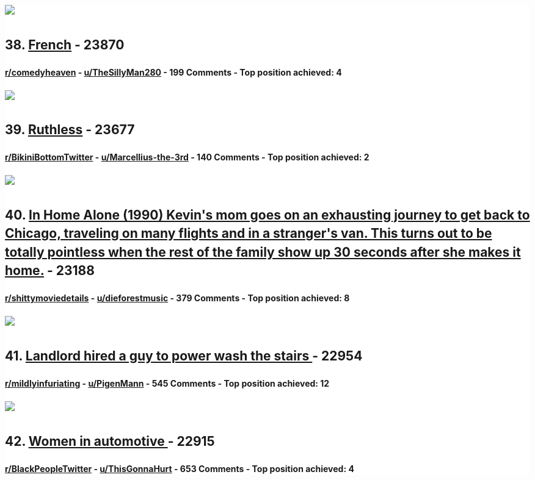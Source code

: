 <a href="https://i.redd.it/l986kpm9wpvd1.jpeg"><img src="https://b.thumbs.redditmedia.com/H3v4XJByW-ZVdub_NTQXgLuQ9pIlu8PRFis66SGvGck.jpg"></img></a>

## 38. [French](http://reddit.com/r/comedyheaven/comments/1g7fsi4/french/) - 23870
#### [r/comedyheaven](http://reddit.com/r/comedyheaven) - [u/TheSillyMan280](http://reddit.com/u/TheSillyMan280) - 199 Comments - Top position achieved: 4

<a href="https://i.redd.it/r1u1tpugervd1.png"><img src="https://b.thumbs.redditmedia.com/EA9iCz7Uuhkf7zTUW9Q5FLT_PyXHLuBUOMNUHhzRXOY.jpg"></img></a>

## 39. [Ruthless](http://reddit.com/r/BikiniBottomTwitter/comments/1g7a5ct/ruthless/) - 23677
#### [r/BikiniBottomTwitter](http://reddit.com/r/BikiniBottomTwitter) - [u/Marcellius-the-3rd](http://reddit.com/u/Marcellius-the-3rd) - 140 Comments - Top position achieved: 2

<a href="https://i.redd.it/4otrhpa74qvd1.jpeg"><img src="https://b.thumbs.redditmedia.com/7-SUL7iZYUSdX249A15mS1FiazoveCk8WzHzhzUGaYU.jpg"></img></a>

## 40. [In Home Alone (1990) Kevin's mom goes on an exhausting journey to get back to Chicago, traveling on many flights and in a stranger's van. This turns out to be totally pointless when the rest of the family show up 30 seconds after she makes it home.](http://reddit.com/r/shittymoviedetails/comments/1g7ii3g/in_home_alone_1990_kevins_mom_goes_on_an/) - 23188
#### [r/shittymoviedetails](http://reddit.com/r/shittymoviedetails) - [u/dieforestmusic](http://reddit.com/u/dieforestmusic) - 379 Comments - Top position achieved: 8

<a href="https://i.redd.it/lq36wtj01svd1.jpeg"><img src="https://b.thumbs.redditmedia.com/mtp99TatZmYx8PhRuLER9SanhTCW7toJA_U9Qv2jD0A.jpg"></img></a>

## 41. [Landlord hired a guy to power wash the stairs ](http://reddit.com/r/mildlyinfuriating/comments/1g7cc16/landlord_hired_a_guy_to_power_wash_the_stairs/) - 22954
#### [r/mildlyinfuriating](http://reddit.com/r/mildlyinfuriating) - [u/PigenMann](http://reddit.com/u/PigenMann) - 545 Comments - Top position achieved: 12

<a href="https://i.redd.it/jj8ui4zamqvd1.jpeg"><img src="https://b.thumbs.redditmedia.com/NTzrMbLtmvfFtIYfyHEAwME7BfQwcLSKgqNp1SnDxrE.jpg"></img></a>

## 42. [Women in automotive ](http://reddit.com/r/BlackPeopleTwitter/comments/1g76rs9/women_in_automotive/) - 22915
#### [r/BlackPeopleTwitter](http://reddit.com/r/BlackPeopleTwitter) - [u/ThisGonnaHurt](http://reddit.com/u/ThisGonnaHurt) - 653 Comments - Top position achieved: 4
